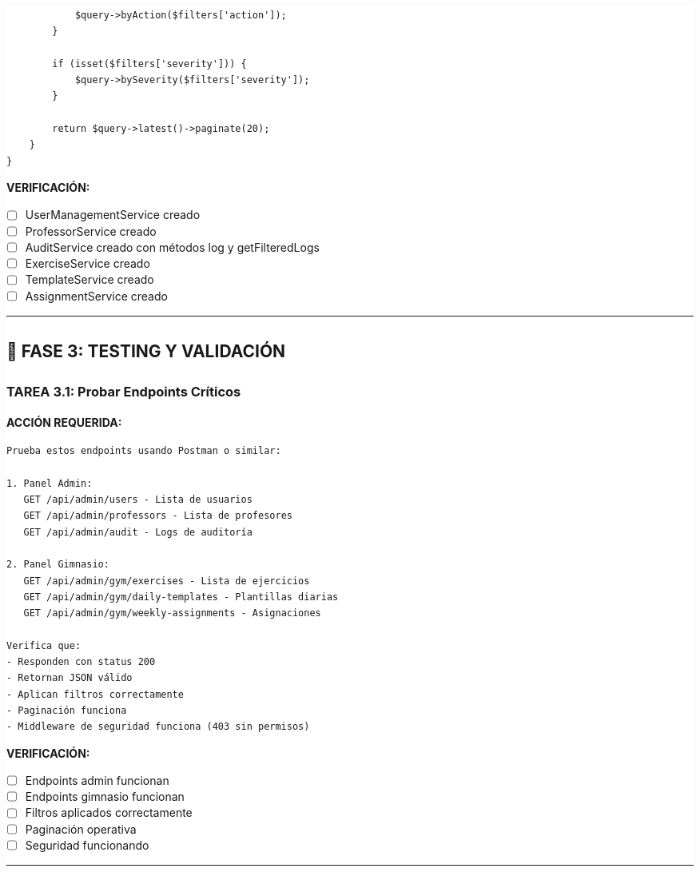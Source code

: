 ```
            $query->byAction($filters['action']);
        }
        
        if (isset($filters['severity'])) {
            $query->bySeverity($filters['severity']);
        }
        
        return $query->latest()->paginate(20);
    }
}
```

**VERIFICACIÓN:**
- [ ] UserManagementService creado
- [ ] ProfessorService creado
- [ ] AuditService creado con métodos log y getFilteredLogs
- [ ] ExerciseService creado
- [ ] TemplateService creado
- [ ] AssignmentService creado

---

## 🧪 **FASE 3: TESTING Y VALIDACIÓN**

### **TAREA 3.1: Probar Endpoints Críticos**

**ACCIÓN REQUERIDA:**
```
Prueba estos endpoints usando Postman o similar:

1. Panel Admin:
   GET /api/admin/users - Lista de usuarios
   GET /api/admin/professors - Lista de profesores
   GET /api/admin/audit - Logs de auditoría

2. Panel Gimnasio:
   GET /api/admin/gym/exercises - Lista de ejercicios
   GET /api/admin/gym/daily-templates - Plantillas diarias
   GET /api/admin/gym/weekly-assignments - Asignaciones

Verifica que:
- Responden con status 200
- Retornan JSON válido
- Aplican filtros correctamente
- Paginación funciona
- Middleware de seguridad funciona (403 sin permisos)
```

**VERIFICACIÓN:**
- [ ] Endpoints admin funcionan
- [ ] Endpoints gimnasio funcionan
- [ ] Filtros aplicados correctamente
- [ ] Paginación operativa
- [ ] Seguridad funcionando

---